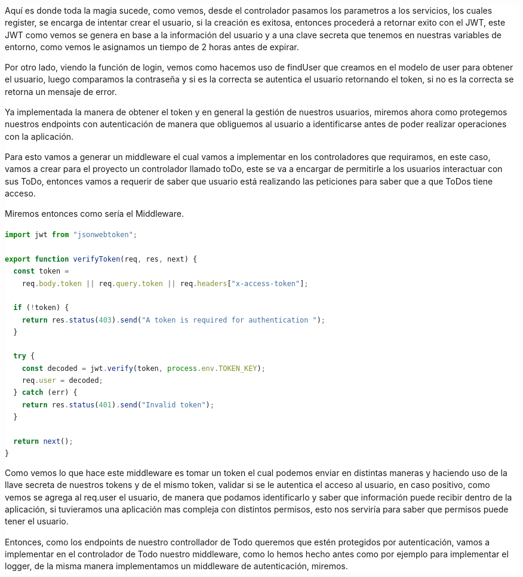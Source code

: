 Aquí es donde toda la magia sucede, como vemos, desde el controlador pasamos los parametros a los servicios, los cuales register, se encarga de intentar crear el usuario, si la creación es exitosa, entonces procederá a retornar exito con el JWT, este JWT como vemos se genera en base a la información del usuario y a una clave secreta que tenemos en nuestras variables de entorno, como vemos le asignamos un tiempo de 2 horas antes de expirar.

Por otro lado, viendo la función de login, vemos como hacemos uso de findUser que creamos en el modelo de user para obtener el usuario, luego comparamos la contraseña y si es la correcta se autentica el usuario retornando el token, si no es la correcta se retorna un mensaje de error.

Ya implementada la manera de obtener el token y en general la gestión de nuestros usuarios, miremos ahora como protegemos nuestros endpoints con autenticación de manera que obliguemos al usuario a identificarse antes de poder realizar operaciones con la aplicación.

Para esto vamos a generar un middleware el cual vamos a implementar en los controladores que requiramos, en este caso, vamos a crear para el proyecto un controlador llamado toDo, este se va a encargar de permitirle a los usuarios interactuar con sus ToDo, entonces vamos a requerir de saber que usuario está realizando las peticiones para saber que a que ToDos tiene acceso.

Miremos entonces como sería el Middleware.

```js
import jwt from "jsonwebtoken";

export function verifyToken(req, res, next) {
  const token =
    req.body.token || req.query.token || req.headers["x-access-token"];

  if (!token) {
    return res.status(403).send("A token is required for authentication ");
  }

  try {
    const decoded = jwt.verify(token, process.env.TOKEN_KEY);
    req.user = decoded;
  } catch (err) {
    return res.status(401).send("Invalid token");
  }

  return next();
}
```

Como vemos lo que hace este middleware es tomar un token el cual podemos enviar en distintas maneras y haciendo uso de la llave secreta de nuestros tokens y de el mismo token, validar si se le autentica el acceso al usuario, en caso positivo, como vemos se agrega al req.user el usuario, de manera que podamos identificarlo y saber que información puede recibir dentro de la aplicación, si tuvieramos una aplicación mas compleja con distintos permisos, esto nos serviría para saber que permisos puede tener el usuario.

Entonces, como los endpoints de nuestro controllador de Todo queremos que estén protegidos por autenticación, vamos a implementar en el controlador de Todo nuestro middleware, como lo hemos hecho antes como por ejemplo para implementar el logger, de la misma manera implementamos un middleware de autenticación, miremos.
